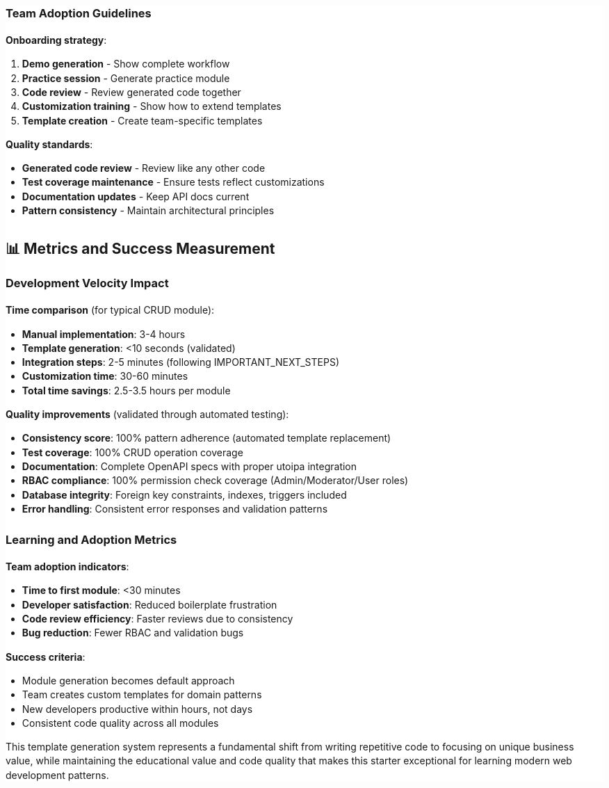 ### Team Adoption Guidelines

**Onboarding strategy**:
1. **Demo generation** - Show complete workflow
2. **Practice session** - Generate practice module
3. **Code review** - Review generated code together
4. **Customization training** - Show how to extend templates
5. **Template creation** - Create team-specific templates

**Quality standards**:
- **Generated code review** - Review like any other code
- **Test coverage maintenance** - Ensure tests reflect customizations
- **Documentation updates** - Keep API docs current
- **Pattern consistency** - Maintain architectural principles

## 📊 Metrics and Success Measurement

### Development Velocity Impact

**Time comparison** (for typical CRUD module):
- **Manual implementation**: 3-4 hours
- **Template generation**: <10 seconds (validated)
- **Integration steps**: 2-5 minutes (following IMPORTANT_NEXT_STEPS)
- **Customization time**: 30-60 minutes
- **Total time savings**: 2.5-3.5 hours per module

**Quality improvements** (validated through automated testing):
- **Consistency score**: 100% pattern adherence (automated template replacement)
- **Test coverage**: 100% CRUD operation coverage
- **Documentation**: Complete OpenAPI specs with proper utoipa integration
- **RBAC compliance**: 100% permission check coverage (Admin/Moderator/User roles)
- **Database integrity**: Foreign key constraints, indexes, triggers included
- **Error handling**: Consistent error responses and validation patterns

### Learning and Adoption Metrics

**Team adoption indicators**:
- **Time to first module**: <30 minutes
- **Developer satisfaction**: Reduced boilerplate frustration
- **Code review efficiency**: Faster reviews due to consistency
- **Bug reduction**: Fewer RBAC and validation bugs

**Success criteria**:
- Module generation becomes default approach
- Team creates custom templates for domain patterns
- New developers productive within hours, not days
- Consistent code quality across all modules

This template generation system represents a fundamental shift from writing repetitive code to focusing on unique business value, while maintaining the educational value and code quality that makes this starter exceptional for learning modern web development patterns.